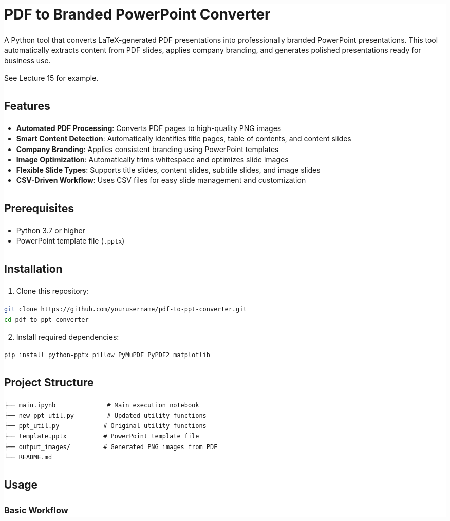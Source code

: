 # PDF to Branded PowerPoint Converter

A Python tool that converts LaTeX-generated PDF presentations into professionally branded PowerPoint presentations. This tool automatically extracts content from PDF slides, applies company branding, and generates polished presentations ready for business use.

See Lecture 15 for example.

## Features

- **Automated PDF Processing**: Converts PDF pages to high-quality PNG images
- **Smart Content Detection**: Automatically identifies title pages, table of contents, and content slides
- **Company Branding**: Applies consistent branding using PowerPoint templates
- **Image Optimization**: Automatically trims whitespace and optimizes slide images
- **Flexible Slide Types**: Supports title slides, content slides, subtitle slides, and image slides
- **CSV-Driven Workflow**: Uses CSV files for easy slide management and customization

## Prerequisites

- Python 3.7 or higher
- PowerPoint template file (`.pptx`)

## Installation

1. Clone this repository:
```bash
git clone https://github.com/yourusername/pdf-to-ppt-converter.git
cd pdf-to-ppt-converter
```

2. Install required dependencies:
```bash
pip install python-pptx pillow PyMuPDF PyPDF2 matplotlib
```

## Project Structure

```
├── main.ipynb              # Main execution notebook
├── new_ppt_util.py         # Updated utility functions
├── ppt_util.py            # Original utility functions
├── template.pptx          # PowerPoint template file
├── output_images/         # Generated PNG images from PDF
└── README.md
```

## Usage

### Basic Workflow
